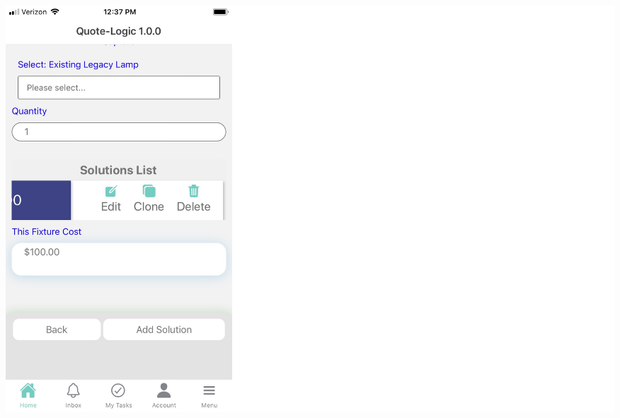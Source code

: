 <img src="./images/cards/elements/card-list/card-list3.jpg" alt="" width="320" style="padding-right: 45px;">
<p style="margin-top:70px;"></p>

